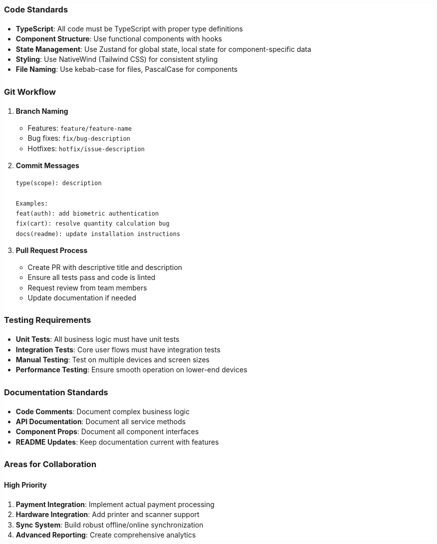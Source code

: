 ### **Code Standards**

- **TypeScript**: All code must be TypeScript with proper type definitions
- **Component Structure**: Use functional components with hooks
- **State Management**: Use Zustand for global state, local state for component-specific data
- **Styling**: Use NativeWind (Tailwind CSS) for consistent styling
- **File Naming**: Use kebab-case for files, PascalCase for components

### **Git Workflow**

1. **Branch Naming**
   - Features: `feature/feature-name`
   - Bug fixes: `fix/bug-description`
   - Hotfixes: `hotfix/issue-description`

2. **Commit Messages**
   ```
   type(scope): description
   
   Examples:
   feat(auth): add biometric authentication
   fix(cart): resolve quantity calculation bug
   docs(readme): update installation instructions
   ```

3. **Pull Request Process**
   - Create PR with descriptive title and description
   - Ensure all tests pass and code is linted
   - Request review from team members
   - Update documentation if needed

### **Testing Requirements**

- **Unit Tests**: All business logic must have unit tests
- **Integration Tests**: Core user flows must have integration tests
- **Manual Testing**: Test on multiple devices and screen sizes
- **Performance Testing**: Ensure smooth operation on lower-end devices

### **Documentation Standards**

- **Code Comments**: Document complex business logic
- **API Documentation**: Document all service methods
- **Component Props**: Document all component interfaces
- **README Updates**: Keep documentation current with features

### **Areas for Collaboration**

#### **High Priority**
1. **Payment Integration**: Implement actual payment processing
2. **Hardware Integration**: Add printer and scanner support
3. **Sync System**: Build robust offline/online synchronization
4. **Advanced Reporting**: Create comprehensive analytics
